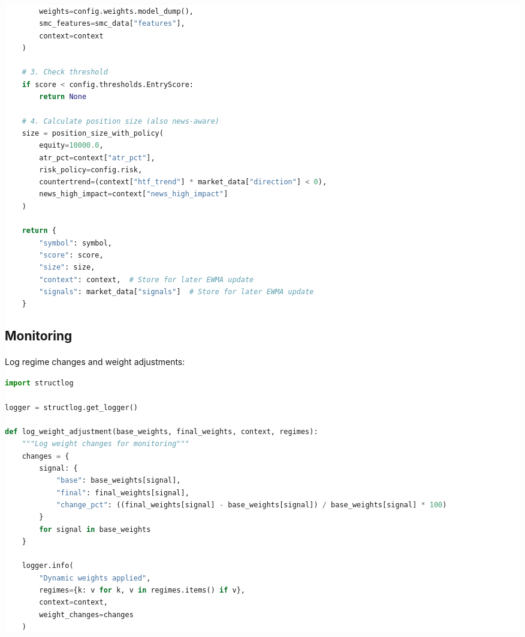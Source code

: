 ```python
        weights=config.weights.model_dump(),
        smc_features=smc_data["features"],
        context=context
    )
    
    # 3. Check threshold
    if score < config.thresholds.EntryScore:
        return None
    
    # 4. Calculate position size (also news-aware)
    size = position_size_with_policy(
        equity=10000.0,
        atr_pct=context["atr_pct"],
        risk_policy=config.risk,
        countertrend=(context["htf_trend"] * market_data["direction"] < 0),
        news_high_impact=context["news_high_impact"]
    )
    
    return {
        "symbol": symbol,
        "score": score,
        "size": size,
        "context": context,  # Store for later EWMA update
        "signals": market_data["signals"]  # Store for later EWMA update
    }
```

## Monitoring

Log regime changes and weight adjustments:

```python
import structlog

logger = structlog.get_logger()

def log_weight_adjustment(base_weights, final_weights, context, regimes):
    """Log weight changes for monitoring"""
    changes = {
        signal: {
            "base": base_weights[signal],
            "final": final_weights[signal],
            "change_pct": ((final_weights[signal] - base_weights[signal]) / base_weights[signal] * 100)
        }
        for signal in base_weights
    }
    
    logger.info(
        "Dynamic weights applied",
        regimes={k: v for k, v in regimes.items() if v},
        context=context,
        weight_changes=changes
    )
```
